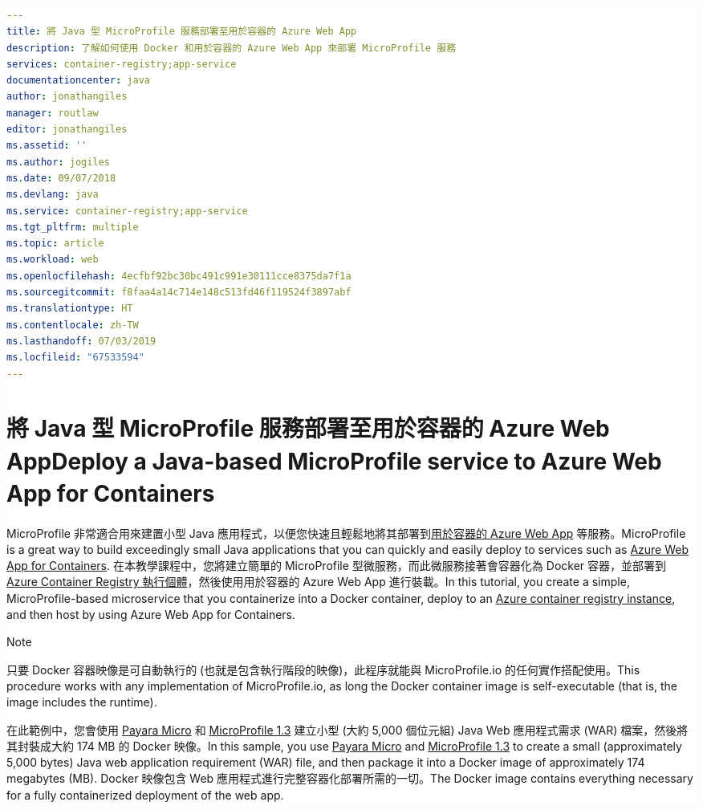 ```yaml
---
title: 將 Java 型 MicroProfile 服務部署至用於容器的 Azure Web App
description: 了解如何使用 Docker 和用於容器的 Azure Web App 來部署 MicroProfile 服務
services: container-registry;app-service
documentationcenter: java
author: jonathangiles
manager: routlaw
editor: jonathangiles
ms.assetid: ''
ms.author: jogiles
ms.date: 09/07/2018
ms.devlang: java
ms.service: container-registry;app-service
ms.tgt_pltfrm: multiple
ms.topic: article
ms.workload: web
ms.openlocfilehash: 4ecfbf92bc30bc491c991e30111cce8375da7f1a
ms.sourcegitcommit: f8faa4a14c714e148c513fd46f119524f3897abf
ms.translationtype: HT
ms.contentlocale: zh-TW
ms.lasthandoff: 07/03/2019
ms.locfileid: "67533594"
---
```

# <a name="deploy-a-java-based-microprofile-service-to-azure-web-app-for-containers"></a><span data-ttu-id="0c84e-103">將 Java 型 MicroProfile 服務部署至用於容器的 Azure Web App</span><span class="sxs-lookup"><span data-stu-id="0c84e-103">Deploy a Java-based MicroProfile service to Azure Web App for Containers</span></span>

<span data-ttu-id="0c84e-104">MicroProfile 非常適合用來建置小型 Java 應用程式，以便您快速且輕鬆地將其部署到[用於容器的 Azure Web App](https://azure.microsoft.com/services/app-service/containers/) 等服務。</span><span class="sxs-lookup"><span data-stu-id="0c84e-104">MicroProfile is a great way to build exceedingly small Java applications that you can quickly and easily deploy to services such as [Azure Web App for Containers](https://azure.microsoft.com/services/app-service/containers/).</span></span> <span data-ttu-id="0c84e-105">在本教學課程中，您將建立簡單的 MicroProfile 型微服務，而此微服務接著會容器化為 Docker 容器，並部署到 [Azure Container Registry 執行個體](https://azure.microsoft.com/services/container-registry/)，然後使用用於容器的 Azure Web App 進行裝載。</span><span class="sxs-lookup"><span data-stu-id="0c84e-105">In this tutorial, you create a simple, MicroProfile-based microservice that you containerize into a Docker container, deploy to an [Azure container registry instance](https://azure.microsoft.com/services/container-registry/), and then host by using Azure Web App for Containers.</span></span>

> [!NOTE]
> <span data-ttu-id="0c84e-106">只要 Docker 容器映像是可自動執行的 (也就是包含執行階段的映像)，此程序就能與 MicroProfile.io 的任何實作搭配使用。</span><span class="sxs-lookup"><span data-stu-id="0c84e-106">This procedure works with any implementation of MicroProfile.io, as long the Docker container image is self-executable (that is, the image includes the runtime).</span></span>

<span data-ttu-id="0c84e-107">在此範例中，您會使用 [Payara Micro](https://www.payara.fish/payara_micro) 和 [MicroProfile 1.3](https://microprofile.io/) 建立小型 (大約 5,000 個位元組) Java Web 應用程式需求 (WAR) 檔案，然後將其封裝成大約 174 MB 的 Docker 映像。</span><span class="sxs-lookup"><span data-stu-id="0c84e-107">In this sample, you use [Payara Micro](https://www.payara.fish/payara_micro) and [MicroProfile 1.3](https://microprofile.io/) to create a small (approximately 5,000 bytes) Java web application requirement (WAR) file, and then package it into a Docker image of approximately 174 megabytes (MB).</span></span> <span data-ttu-id="0c84e-108">Docker 映像包含 Web 應用程式進行完整容器化部署所需的一切。</span><span class="sxs-lookup"><span data-stu-id="0c84e-108">The Docker image contains everything necessary for a fully containerized deployment of the web app.</span></span>
